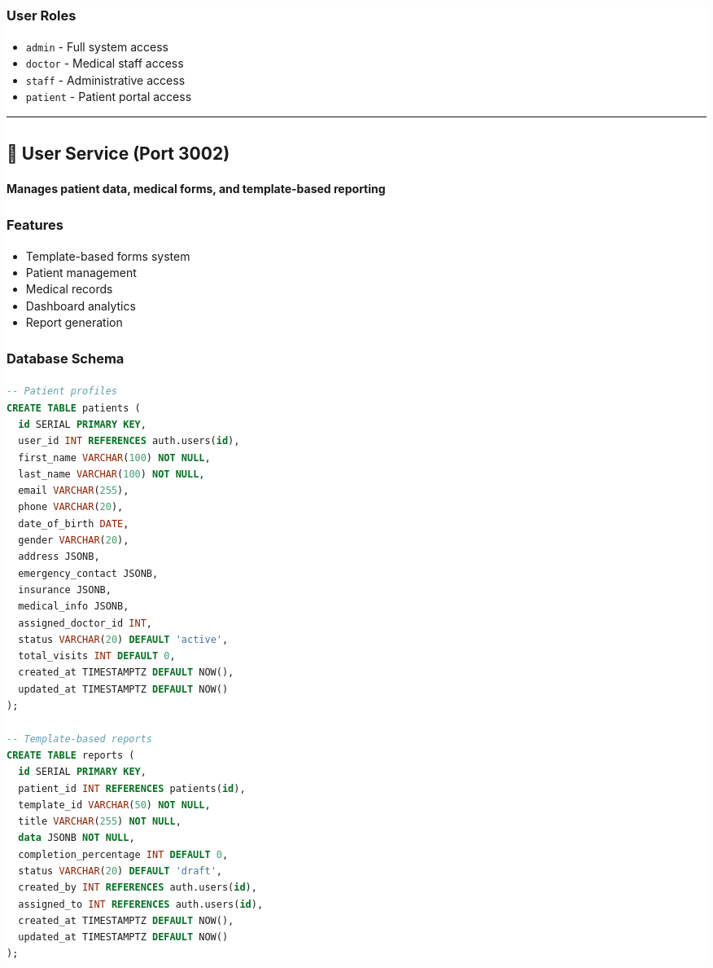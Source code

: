 ### User Roles
- `admin` - Full system access
- `doctor` - Medical staff access
- `staff` - Administrative access
- `patient` - Patient portal access

---

## 👥 User Service (Port 3002)

**Manages patient data, medical forms, and template-based reporting**

### Features
- Template-based forms system
- Patient management
- Medical records
- Dashboard analytics
- Report generation

### Database Schema
```sql
-- Patient profiles
CREATE TABLE patients (
  id SERIAL PRIMARY KEY,
  user_id INT REFERENCES auth.users(id),
  first_name VARCHAR(100) NOT NULL,
  last_name VARCHAR(100) NOT NULL,
  email VARCHAR(255),
  phone VARCHAR(20),
  date_of_birth DATE,
  gender VARCHAR(20),
  address JSONB,
  emergency_contact JSONB,
  insurance JSONB,
  medical_info JSONB,
  assigned_doctor_id INT,
  status VARCHAR(20) DEFAULT 'active',
  total_visits INT DEFAULT 0,
  created_at TIMESTAMPTZ DEFAULT NOW(),
  updated_at TIMESTAMPTZ DEFAULT NOW()
);

-- Template-based reports
CREATE TABLE reports (
  id SERIAL PRIMARY KEY,
  patient_id INT REFERENCES patients(id),
  template_id VARCHAR(50) NOT NULL,
  title VARCHAR(255) NOT NULL,
  data JSONB NOT NULL,
  completion_percentage INT DEFAULT 0,
  status VARCHAR(20) DEFAULT 'draft',
  created_by INT REFERENCES auth.users(id),
  assigned_to INT REFERENCES auth.users(id),
  created_at TIMESTAMPTZ DEFAULT NOW(),
  updated_at TIMESTAMPTZ DEFAULT NOW()
);
```
